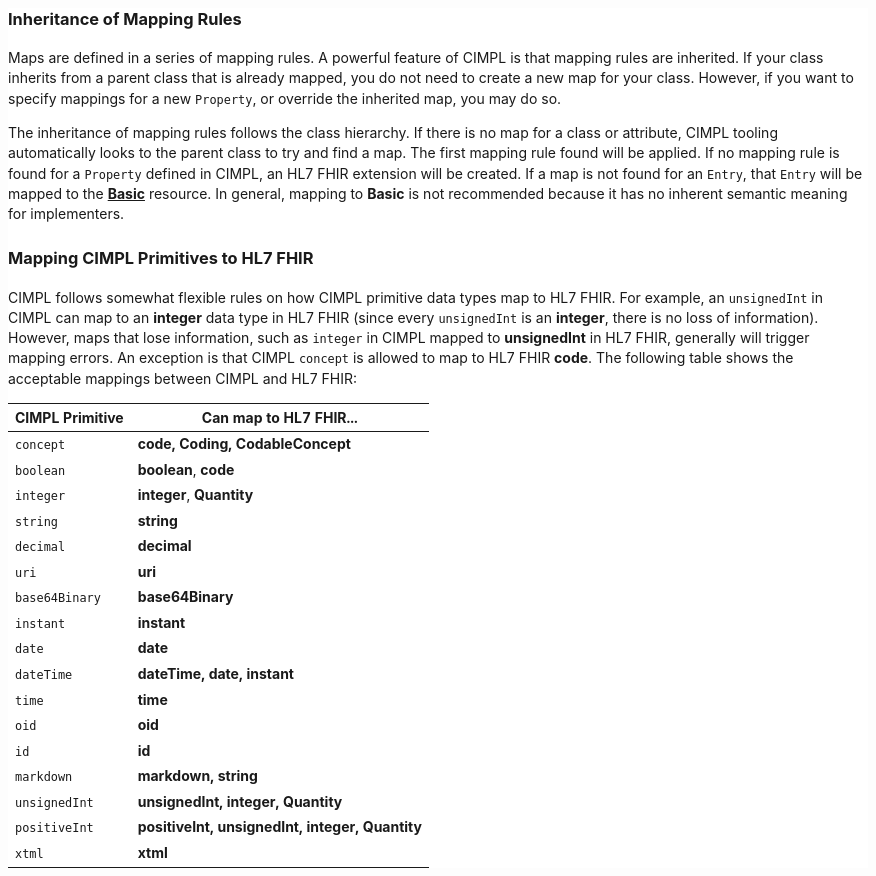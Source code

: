 ### Inheritance of Mapping Rules

Maps are defined in a series of mapping rules. A powerful feature of CIMPL is that mapping rules are inherited. If your class inherits from a parent class that is already mapped, you do not need to create a new map for your class. However, if you want to specify mappings for a new `Property`, or override the inherited map, you may do so.

The inheritance of mapping rules follows the class hierarchy. If there is no map for a class or attribute, CIMPL tooling automatically looks to the parent class to try and find a map. The first mapping rule found will be applied. If no mapping rule is found for a `Property` defined in CIMPL, an HL7 FHIR extension will be created. If a map is not found for an `Entry`, that `Entry` will be mapped to the [**Basic**](https://www.hl7.org/fhir/basic.html) resource. In general, mapping to **Basic** is not recommended because it has no inherent semantic meaning for implementers.

### Mapping CIMPL Primitives to HL7 FHIR

CIMPL follows somewhat flexible rules on how CIMPL primitive data types map to HL7 FHIR. For example, an `unsignedInt` in CIMPL can map to an **integer** data type in HL7 FHIR (since every `unsignedInt` is an **integer**, there is no loss of information). However, maps that lose information, such as `integer` in CIMPL mapped to **unsignedInt** in HL7 FHIR, generally will trigger mapping errors. An exception is that CIMPL `concept` is allowed to map to HL7 FHIR **code**. The following table shows the acceptable mappings between CIMPL and HL7 FHIR:

| CIMPL Primitive | Can map to HL7 FHIR... |
|----------|---------|
| `concept` | **code, Coding, CodableConcept** |
| `boolean` |**boolean**, **code** |
| `integer` | **integer**, **Quantity** |
| `string` | **string** |
| `decimal` | **decimal** |
| `uri` | **uri** |
| `base64Binary` | **base64Binary** |
| `instant` | **instant** |
| `date` | **date** |
| `dateTime`| **dateTime, date, instant** |
| `time` | **time** |
| `oid` | **oid** |
| `id` | **id** |
| `markdown` | **markdown, string** |
| `unsignedInt` | **unsignedInt, integer, Quantity** |
| `positiveInt` | **positiveInt, unsignedInt, integer, Quantity** |
| `xtml` | **xtml** |
